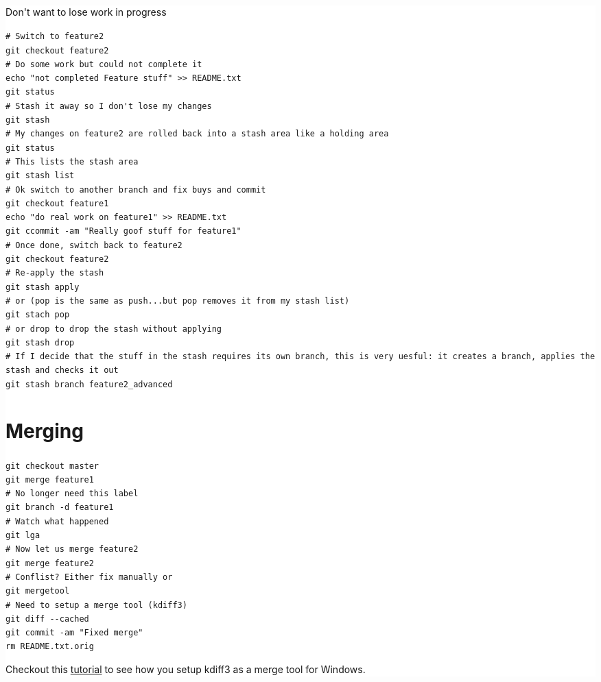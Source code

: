 Don't want to lose work in progress

```
# Switch to feature2
git checkout feature2
# Do some work but could not complete it
echo "not completed Feature stuff" >> README.txt
git status
# Stash it away so I don't lose my changes
git stash 
# My changes on feature2 are rolled back into a stash area like a holding area
git status 
# This lists the stash area
git stash list
# Ok switch to another branch and fix buys and commit
git checkout feature1
echo "do real work on feature1" >> README.txt
git ccommit -am "Really goof stuff for feature1"
# Once done, switch back to feature2
git checkout feature2
# Re-apply the stash
git stash apply
# or (pop is the same as push...but pop removes it from my stash list)
git stach pop 
# or drop to drop the stash without applying
git stash drop
# If I decide that the stuff in the stash requires its own branch, this is very uesful: it creates a branch, applies the stash and checks it out
git stash branch feature2_advanced
```

Merging
=======

```
git checkout master
git merge feature1
# No longer need this label
git branch -d feature1
# Watch what happened
git lga
# Now let us merge feature2
git merge feature2
# Conflist? Either fix manually or
git mergetool
# Need to setup a merge tool (kdiff3)
git diff --cached
git commit -am "Fixed merge"
rm README.txt.orig
```

Checkout this [tutorial](http://jebaird.com/2013/07/08/setting-up-kdiff3-as-the-default-merge-tool-for-git-on-windows.html) to see how you setup kdiff3 as a merge tool for Windows.
